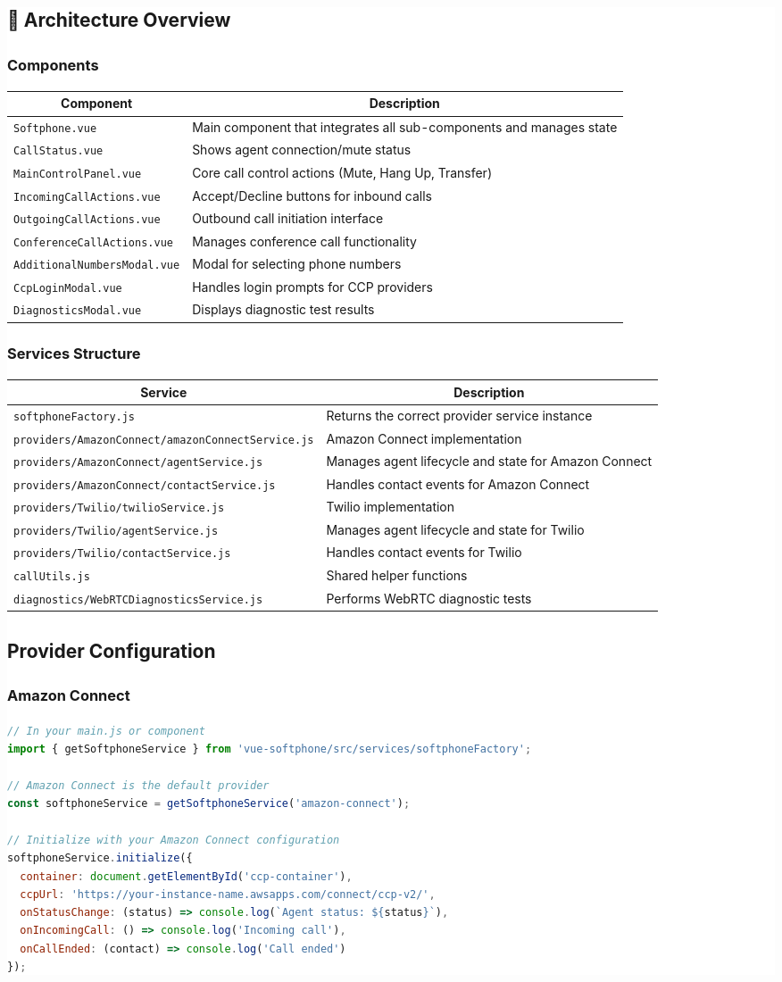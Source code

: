 ## 🧩 Architecture Overview

### Components

| Component | Description |
|-----------|-------------|
| `Softphone.vue` | Main component that integrates all sub-components and manages state |
| `CallStatus.vue` | Shows agent connection/mute status |
| `MainControlPanel.vue` | Core call control actions (Mute, Hang Up, Transfer) |
| `IncomingCallActions.vue` | Accept/Decline buttons for inbound calls |
| `OutgoingCallActions.vue` | Outbound call initiation interface |
| `ConferenceCallActions.vue` | Manages conference call functionality |
| `AdditionalNumbersModal.vue` | Modal for selecting phone numbers |
| `CcpLoginModal.vue` | Handles login prompts for CCP providers |
| `DiagnosticsModal.vue` | Displays diagnostic test results |

### Services Structure

| Service | Description |
|---------|-------------|
| `softphoneFactory.js` | Returns the correct provider service instance |
| `providers/AmazonConnect/amazonConnectService.js` | Amazon Connect implementation |
| `providers/AmazonConnect/agentService.js` | Manages agent lifecycle and state for Amazon Connect |
| `providers/AmazonConnect/contactService.js` | Handles contact events for Amazon Connect |
| `providers/Twilio/twilioService.js` | Twilio implementation |
| `providers/Twilio/agentService.js` | Manages agent lifecycle and state for Twilio |
| `providers/Twilio/contactService.js` | Handles contact events for Twilio |
| `callUtils.js` | Shared helper functions |
| `diagnostics/WebRTCDiagnosticsService.js` | Performs WebRTC diagnostic tests |

## Provider Configuration

### Amazon Connect

```javascript
// In your main.js or component
import { getSoftphoneService } from 'vue-softphone/src/services/softphoneFactory';

// Amazon Connect is the default provider
const softphoneService = getSoftphoneService('amazon-connect');

// Initialize with your Amazon Connect configuration
softphoneService.initialize({
  container: document.getElementById('ccp-container'),
  ccpUrl: 'https://your-instance-name.awsapps.com/connect/ccp-v2/',
  onStatusChange: (status) => console.log(`Agent status: ${status}`),
  onIncomingCall: () => console.log('Incoming call'),
  onCallEnded: (contact) => console.log('Call ended')
});
```
